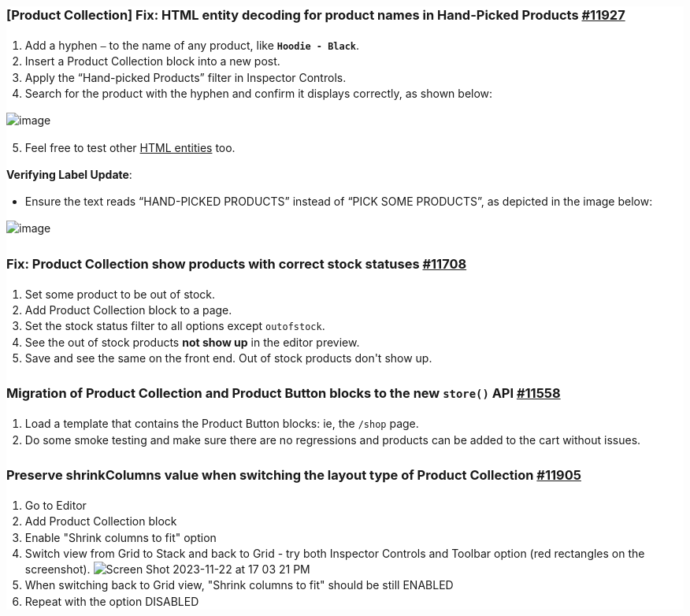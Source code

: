 ### [Product Collection] Fix: HTML entity decoding for product names in Hand-Picked Products [#11927](https://github.com/woocommerce/woocommerce-blocks/pull/11927)

1. Add a hyphen `–` to the name of any product, like **`Hoodie - Black`**.
2. Insert a Product Collection block into a new post.
3. Apply the “Hand-picked Products” filter in Inspector Controls.
4. Search for the product with the hyphen and confirm it displays correctly, as shown below:

![image](https://github.com/woocommerce/woocommerce-blocks/assets/16707866/ae7c96e0-99fa-495b-8b83-1d0d0fbf3fde)

5. Feel free to test other [HTML entities](https://developer.mozilla.org/en-US/docs/Glossary/Entity) too.

**Verifying Label Update**:

- Ensure the text reads “HAND-PICKED PRODUCTS” instead of “PICK SOME PRODUCTS”, as depicted in the image below:

![image](https://github.com/woocommerce/woocommerce-blocks/assets/16707866/66637971-647b-4fa7-a591-a211052fb61e)

### Fix: Product Collection show products with correct stock statuses [#11708](https://github.com/woocommerce/woocommerce-blocks/pull/11708)

1. Set some product to be out of stock.
2. Add Product Collection block to a page.
3. Set the stock status filter to all options except `outofstock`.
4. See the out of stock products **not show up** in the editor preview.
5. Save and see the same on the front end. Out of stock products don't show up.

### Migration of Product Collection and Product Button blocks to the new `store()` API [#11558](https://github.com/woocommerce/woocommerce-blocks/pull/11558)

1. Load a template that contains the Product Button blocks: ie, the `/shop` page.
2. Do some smoke testing and make sure there are no regressions and products can be added to the cart without issues.

### Preserve shrinkColumns value when switching the layout type of Product Collection [#11905](https://github.com/woocommerce/woocommerce-blocks/pull/11905)

1. Go to Editor
2. Add Product Collection block
3. Enable "Shrink columns to fit" option
4. Switch view from Grid to Stack and back to Grid - try both Inspector Controls and Toolbar option (red rectangles on the screenshot).
![Screen Shot 2023-11-22 at 17 03 21 PM](https://github.com/woocommerce/woocommerce-blocks/assets/20098064/ea3a20da-f4c5-49cc-acff-de600139ca28)
5. When switching back to Grid view, "Shrink columns to fit" should be still ENABLED
6. Repeat with the option DISABLED
